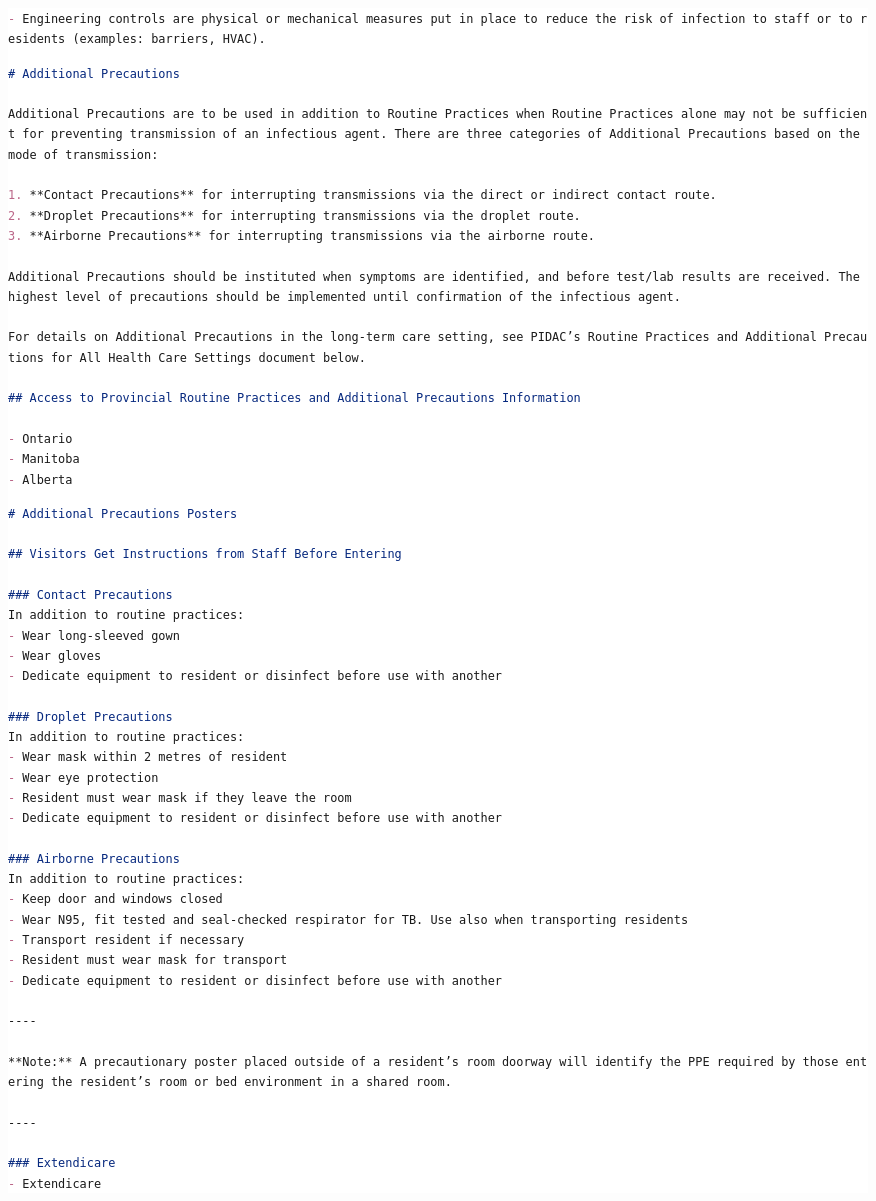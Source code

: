 ```markdown
- Engineering controls are physical or mechanical measures put in place to reduce the risk of infection to staff or to residents (examples: barriers, HVAC).
```

```markdown
# Additional Precautions

Additional Precautions are to be used in addition to Routine Practices when Routine Practices alone may not be sufficient for preventing transmission of an infectious agent. There are three categories of Additional Precautions based on the mode of transmission:

1. **Contact Precautions** for interrupting transmissions via the direct or indirect contact route.
2. **Droplet Precautions** for interrupting transmissions via the droplet route.
3. **Airborne Precautions** for interrupting transmissions via the airborne route.

Additional Precautions should be instituted when symptoms are identified, and before test/lab results are received. The highest level of precautions should be implemented until confirmation of the infectious agent.

For details on Additional Precautions in the long-term care setting, see PIDAC’s Routine Practices and Additional Precautions for All Health Care Settings document below.

## Access to Provincial Routine Practices and Additional Precautions Information

- Ontario
- Manitoba
- Alberta
```

```markdown
# Additional Precautions Posters

## Visitors Get Instructions from Staff Before Entering

### Contact Precautions
In addition to routine practices:
- Wear long-sleeved gown
- Wear gloves
- Dedicate equipment to resident or disinfect before use with another

### Droplet Precautions
In addition to routine practices:
- Wear mask within 2 metres of resident
- Wear eye protection
- Resident must wear mask if they leave the room
- Dedicate equipment to resident or disinfect before use with another

### Airborne Precautions
In addition to routine practices:
- Keep door and windows closed
- Wear N95, fit tested and seal-checked respirator for TB. Use also when transporting residents
- Transport resident if necessary
- Resident must wear mask for transport
- Dedicate equipment to resident or disinfect before use with another

----

**Note:** A precautionary poster placed outside of a resident’s room doorway will identify the PPE required by those entering the resident’s room or bed environment in a shared room.

----

### Extendicare
- Extendicare
```